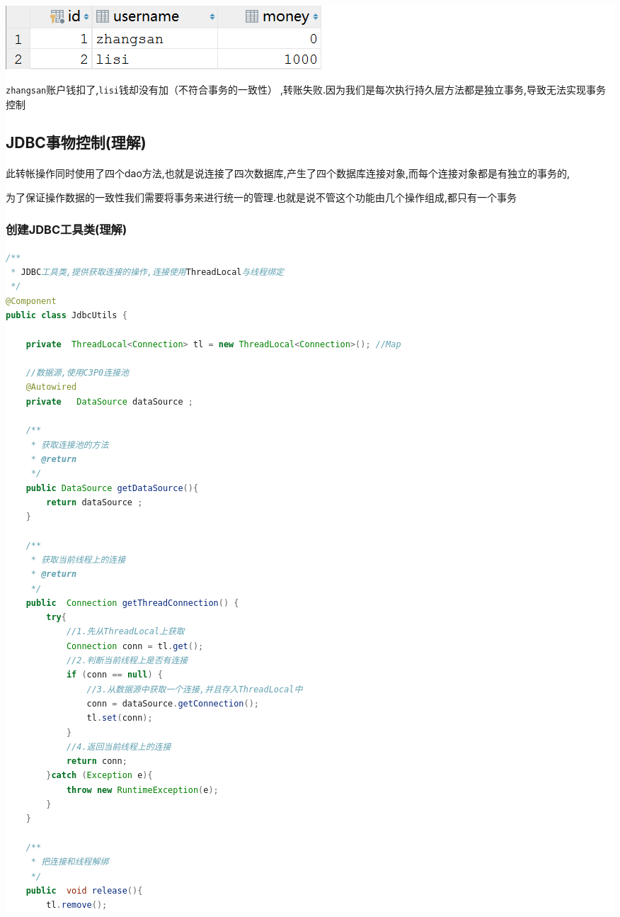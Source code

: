 ![](assets/markdown-img-paste-2018090717494938.png)

`zhangsan`账户钱扣了,`lisi`钱却没有加（不符合事务的一致性） ,转账失败.因为我们是每次执行持久层方法都是独立事务,导致无法实现事务控制


## JDBC事物控制(理解)

此转帐操作同时使用了四个dao方法,也就是说连接了四次数据库,产生了四个数据库连接对象,而每个连接对象都是有独立的事务的,

为了保证操作数据的一致性我们需要将事务来进行统一的管理.也就是说不管这个功能由几个操作组成,都只有一个事务

### 创建JDBC工具类(理解)
```java
/**
 * JDBC工具类,提供获取连接的操作,连接使用ThreadLocal与线程绑定
 */
@Component
public class JdbcUtils {

    private  ThreadLocal<Connection> tl = new ThreadLocal<Connection>(); //Map

    //数据源,使用C3P0连接池
    @Autowired
    private   DataSource dataSource ;

    /**
     * 获取连接池的方法
     * @return
     */
    public DataSource getDataSource(){
        return dataSource ;
    }

    /**
     * 获取当前线程上的连接
     * @return
     */
    public  Connection getThreadConnection() {
        try{
            //1.先从ThreadLocal上获取
            Connection conn = tl.get();
            //2.判断当前线程上是否有连接
            if (conn == null) {
                //3.从数据源中获取一个连接,并且存入ThreadLocal中
                conn = dataSource.getConnection();
                tl.set(conn);
            }
            //4.返回当前线程上的连接
            return conn;
        }catch (Exception e){
            throw new RuntimeException(e);
        }
    }

    /**
     * 把连接和线程解绑
     */
    public  void release(){
        tl.remove();
```